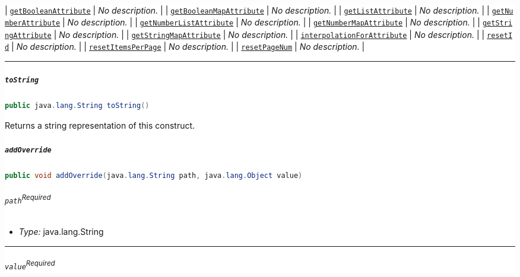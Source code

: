 | <code><a href="#@cdktf/provider-mongodbatlas.dataMongodbatlasCloudBackupSnapshotExportJobs.DataMongodbatlasCloudBackupSnapshotExportJobs.getBooleanAttribute">getBooleanAttribute</a></code> | *No description.* |
| <code><a href="#@cdktf/provider-mongodbatlas.dataMongodbatlasCloudBackupSnapshotExportJobs.DataMongodbatlasCloudBackupSnapshotExportJobs.getBooleanMapAttribute">getBooleanMapAttribute</a></code> | *No description.* |
| <code><a href="#@cdktf/provider-mongodbatlas.dataMongodbatlasCloudBackupSnapshotExportJobs.DataMongodbatlasCloudBackupSnapshotExportJobs.getListAttribute">getListAttribute</a></code> | *No description.* |
| <code><a href="#@cdktf/provider-mongodbatlas.dataMongodbatlasCloudBackupSnapshotExportJobs.DataMongodbatlasCloudBackupSnapshotExportJobs.getNumberAttribute">getNumberAttribute</a></code> | *No description.* |
| <code><a href="#@cdktf/provider-mongodbatlas.dataMongodbatlasCloudBackupSnapshotExportJobs.DataMongodbatlasCloudBackupSnapshotExportJobs.getNumberListAttribute">getNumberListAttribute</a></code> | *No description.* |
| <code><a href="#@cdktf/provider-mongodbatlas.dataMongodbatlasCloudBackupSnapshotExportJobs.DataMongodbatlasCloudBackupSnapshotExportJobs.getNumberMapAttribute">getNumberMapAttribute</a></code> | *No description.* |
| <code><a href="#@cdktf/provider-mongodbatlas.dataMongodbatlasCloudBackupSnapshotExportJobs.DataMongodbatlasCloudBackupSnapshotExportJobs.getStringAttribute">getStringAttribute</a></code> | *No description.* |
| <code><a href="#@cdktf/provider-mongodbatlas.dataMongodbatlasCloudBackupSnapshotExportJobs.DataMongodbatlasCloudBackupSnapshotExportJobs.getStringMapAttribute">getStringMapAttribute</a></code> | *No description.* |
| <code><a href="#@cdktf/provider-mongodbatlas.dataMongodbatlasCloudBackupSnapshotExportJobs.DataMongodbatlasCloudBackupSnapshotExportJobs.interpolationForAttribute">interpolationForAttribute</a></code> | *No description.* |
| <code><a href="#@cdktf/provider-mongodbatlas.dataMongodbatlasCloudBackupSnapshotExportJobs.DataMongodbatlasCloudBackupSnapshotExportJobs.resetId">resetId</a></code> | *No description.* |
| <code><a href="#@cdktf/provider-mongodbatlas.dataMongodbatlasCloudBackupSnapshotExportJobs.DataMongodbatlasCloudBackupSnapshotExportJobs.resetItemsPerPage">resetItemsPerPage</a></code> | *No description.* |
| <code><a href="#@cdktf/provider-mongodbatlas.dataMongodbatlasCloudBackupSnapshotExportJobs.DataMongodbatlasCloudBackupSnapshotExportJobs.resetPageNum">resetPageNum</a></code> | *No description.* |

---

##### `toString` <a name="toString" id="@cdktf/provider-mongodbatlas.dataMongodbatlasCloudBackupSnapshotExportJobs.DataMongodbatlasCloudBackupSnapshotExportJobs.toString"></a>

```java
public java.lang.String toString()
```

Returns a string representation of this construct.

##### `addOverride` <a name="addOverride" id="@cdktf/provider-mongodbatlas.dataMongodbatlasCloudBackupSnapshotExportJobs.DataMongodbatlasCloudBackupSnapshotExportJobs.addOverride"></a>

```java
public void addOverride(java.lang.String path, java.lang.Object value)
```

###### `path`<sup>Required</sup> <a name="path" id="@cdktf/provider-mongodbatlas.dataMongodbatlasCloudBackupSnapshotExportJobs.DataMongodbatlasCloudBackupSnapshotExportJobs.addOverride.parameter.path"></a>

- *Type:* java.lang.String

---

###### `value`<sup>Required</sup> <a name="value" id="@cdktf/provider-mongodbatlas.dataMongodbatlasCloudBackupSnapshotExportJobs.DataMongodbatlasCloudBackupSnapshotExportJobs.addOverride.parameter.value"></a>
